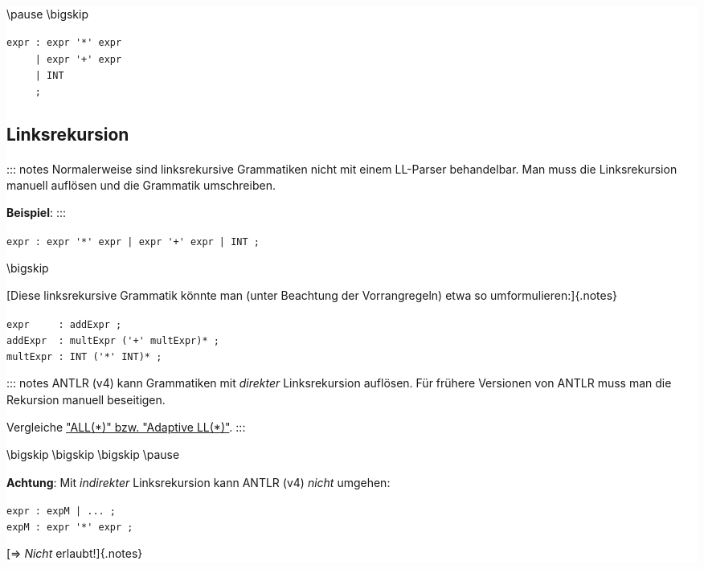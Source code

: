 \pause
\bigskip

```antlr
expr : expr '*' expr
     | expr '+' expr
     | INT
     ;
```


## Linksrekursion

::: notes
Normalerweise sind linksrekursive Grammatiken nicht mit einem LL-Parser behandelbar. Man muss die Linksrekursion
manuell auflösen und die Grammatik umschreiben.

**Beispiel**:
:::

```antlr
expr : expr '*' expr | expr '+' expr | INT ;
```

\bigskip

[Diese linksrekursive Grammatik könnte man (unter Beachtung der Vorrangregeln) etwa so umformulieren:]{.notes}

```antlr
expr     : addExpr ;
addExpr  : multExpr ('+' multExpr)* ;
multExpr : INT ('*' INT)* ;
```

::: notes
ANTLR (v4) kann Grammatiken mit *direkter* Linksrekursion auflösen. Für frühere Versionen von ANTLR muss man die
Rekursion manuell beseitigen.

Vergleiche ["ALL(\*)" bzw. "Adaptive LL(\*)"](https://www.antlr.org/papers/allstar-techreport.pdf).
:::

\bigskip
\bigskip
\bigskip
\pause

**Achtung**: Mit *indirekter* Linksrekursion kann ANTLR (v4) *nicht* umgehen:

```antlr
expr : expM | ... ;
expM : expr '*' expr ;
```

[=> *Nicht* erlaubt!]{.notes}

